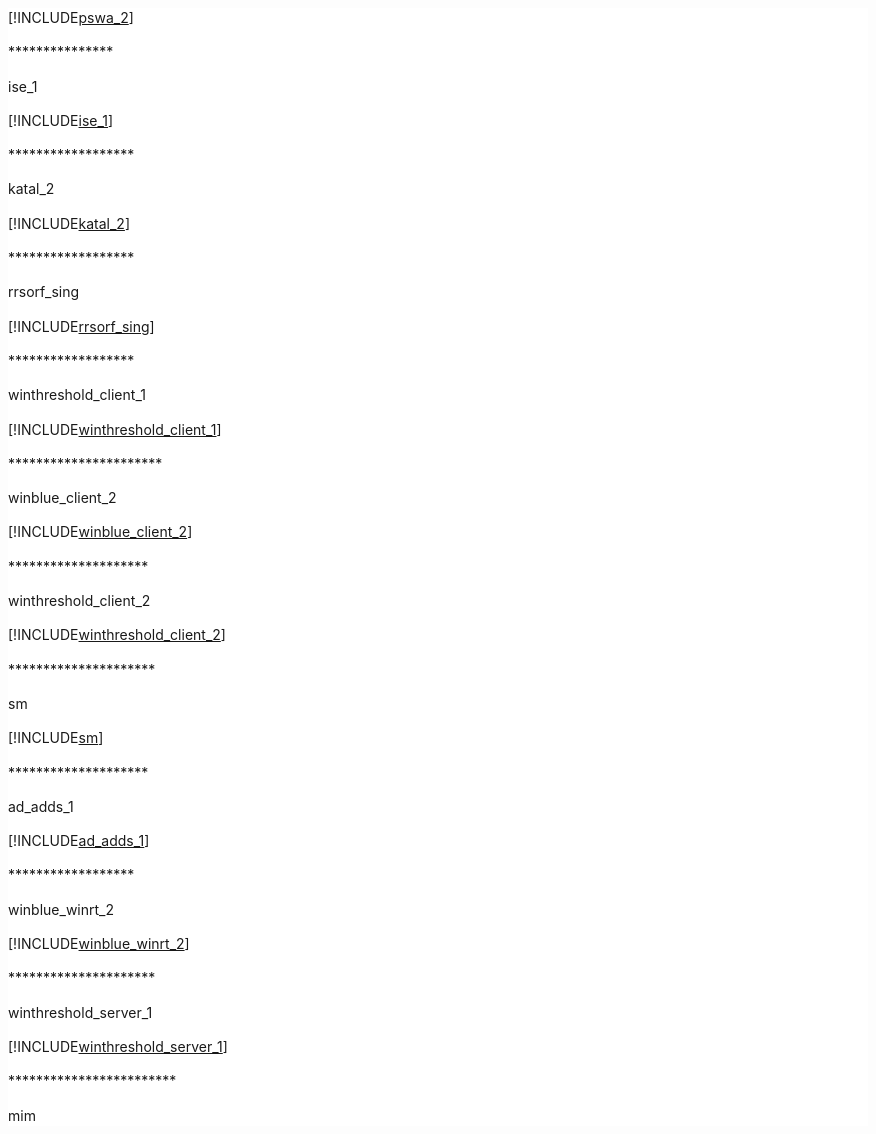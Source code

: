 [!INCLUDE[pswa_2](includes/pswa_2_md.md)]

\*\*\*\*\*\*\*\*\*\*\*\*\*\*\*

ise\_1

[!INCLUDE[ise_1](includes/ise_1_md.md)]

\*\*\*\*\*\*\*\*\*\*\*\*\*\*\*\*\*\*

katal\_2

[!INCLUDE[katal_2](includes/katal_2_md.md)]

\*\*\*\*\*\*\*\*\*\*\*\*\*\*\*\*\*\*

rrsorf\_sing

[!INCLUDE[rrsorf_sing](includes/rrsorf_sing_md.md)]

\*\*\*\*\*\*\*\*\*\*\*\*\*\*\*\*\*\*

winthreshold\_client\_1

[!INCLUDE[winthreshold_client_1](includes/winthreshold_client_1_md.md)]

\*\*\*\*\*\*\*\*\*\*\*\*\*\*\*\*\*\*\*\*\*\*

winblue\_client\_2

[!INCLUDE[winblue_client_2](includes/winblue_client_2_md.md)]

\*\*\*\*\*\*\*\*\*\*\*\*\*\*\*\*\*\*\*\*

winthreshold\_client\_2

[!INCLUDE[winthreshold_client_2](includes/winthreshold_client_2_md.md)]

\*\*\*\*\*\*\*\*\*\*\*\*\*\*\*\*\*\*\*\*\*

sm

[!INCLUDE[sm](includes/sm_md.md)]

\*\*\*\*\*\*\*\*\*\*\*\*\*\*\*\*\*\*\*\*

ad\_adds\_1

[!INCLUDE[ad_adds_1](includes/ad_adds_1_md.md)]

\*\*\*\*\*\*\*\*\*\*\*\*\*\*\*\*\*\*

winblue\_winrt\_2

[!INCLUDE[winblue_winrt_2](includes/winblue_winrt_2_md.md)]

\*\*\*\*\*\*\*\*\*\*\*\*\*\*\*\*\*\*\*\*\*

winthreshold\_server\_1

[!INCLUDE[winthreshold_server_1](includes/winthreshold_server_1_md.md)]

\*\*\*\*\*\*\*\*\*\*\*\*\*\*\*\*\*\*\*\*\*\*\*\*

mim
